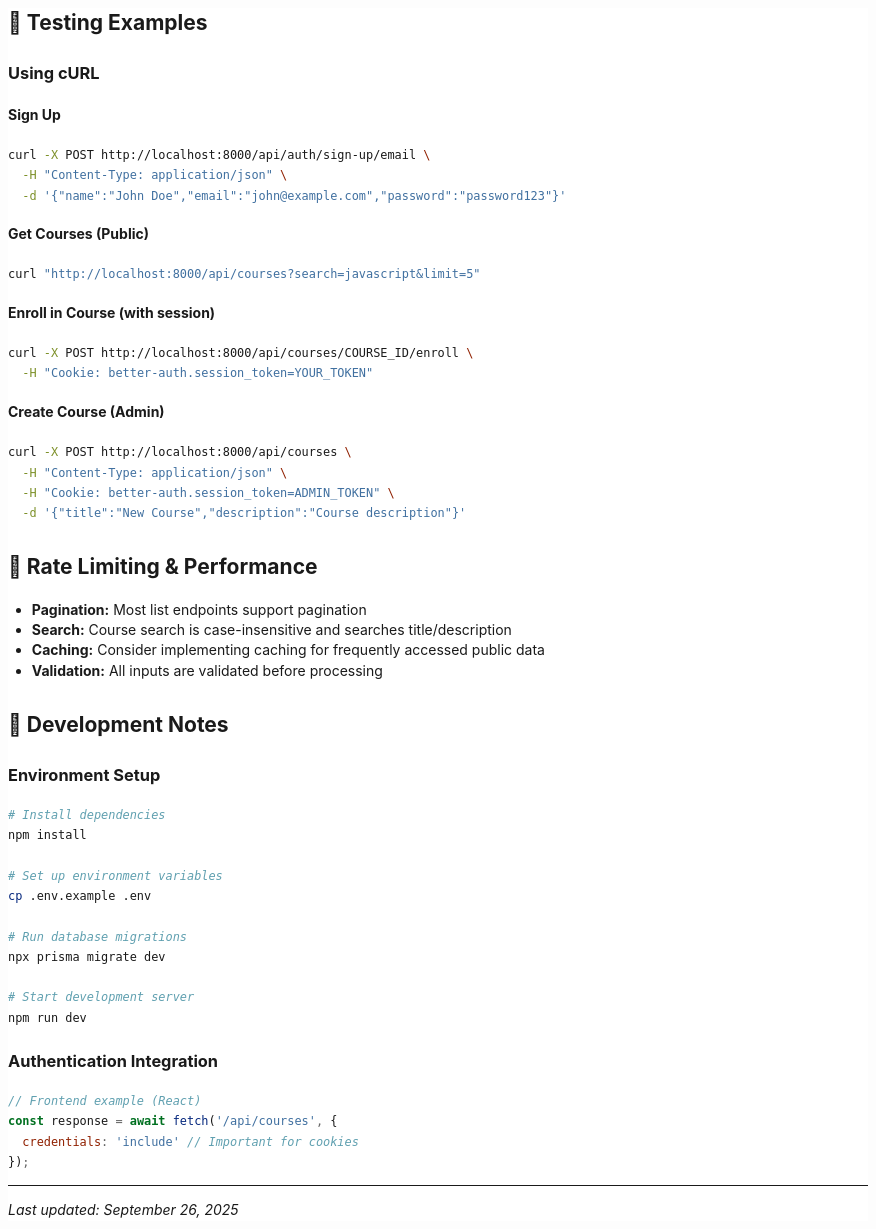 ## 🧪 Testing Examples

### Using cURL

#### Sign Up
```bash
curl -X POST http://localhost:8000/api/auth/sign-up/email \
  -H "Content-Type: application/json" \
  -d '{"name":"John Doe","email":"john@example.com","password":"password123"}'
```

#### Get Courses (Public)
```bash
curl "http://localhost:8000/api/courses?search=javascript&limit=5"
```

#### Enroll in Course (with session)
```bash
curl -X POST http://localhost:8000/api/courses/COURSE_ID/enroll \
  -H "Cookie: better-auth.session_token=YOUR_TOKEN"
```

#### Create Course (Admin)
```bash
curl -X POST http://localhost:8000/api/courses \
  -H "Content-Type: application/json" \
  -H "Cookie: better-auth.session_token=ADMIN_TOKEN" \
  -d '{"title":"New Course","description":"Course description"}'
```

## 🚀 Rate Limiting & Performance

- **Pagination:** Most list endpoints support pagination
- **Search:** Course search is case-insensitive and searches title/description
- **Caching:** Consider implementing caching for frequently accessed public data
- **Validation:** All inputs are validated before processing

## 🔧 Development Notes

### Environment Setup
```bash
# Install dependencies
npm install

# Set up environment variables  
cp .env.example .env

# Run database migrations
npx prisma migrate dev

# Start development server
npm run dev
```

### Authentication Integration
```javascript
// Frontend example (React)
const response = await fetch('/api/courses', {
  credentials: 'include' // Important for cookies
});
```

---

*Last updated: September 26, 2025*